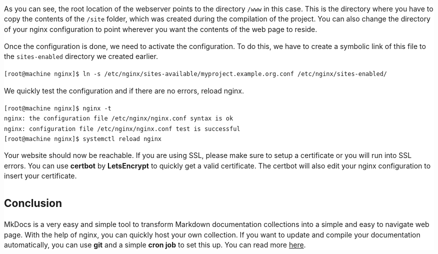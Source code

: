 As you can see, the root location of the webserver points to the directory ``/www`` in this case. This is the directory where you have to copy the contents of the `/site` folder, which was created during the compilation of the project. You can also change the directory of your nginx configuration to point wherever you want the contents of the web page to reside.

Once the configuration is done, we need to activate the configuration. To do this, we have to create a symbolic link of this file to the `sites-enabled` directory we created earlier.

```console
[root@machine nginx]$ ln -s /etc/nginx/sites-available/myproject.example.org.conf /etc/nginx/sites-enabled/
```

We quickly test the configuration and if there are no errors, reload nginx.

```console
[root@machine nginx]$ nginx -t
nginx: the configuration file /etc/nginx/nginx.conf syntax is ok
nginx: configuration file /etc/nginx/nginx.conf test is successful
[root@machine nginx]$ systemctl reload nginx
```

Your website should now be reachable. If you are using SSL, please make sure to setup a certificate or you will run into SSL errors. You can use **certbot** by **LetsEncrypt** to quickly get a valid certificate. The certbot will also edit your nginx configuration to insert your certificate.


## Conclusion
MkDocs is a very easy and simple tool to transform Markdown documentation collections into a simple and easy to navigate web page. With the help of nginx, you can quickly host your own collection. If you want to update and compile your documentation automatically, you can use **git** and a simple **cron job** to set this up. You can read more [here](mkdocs_autoupdate.md).